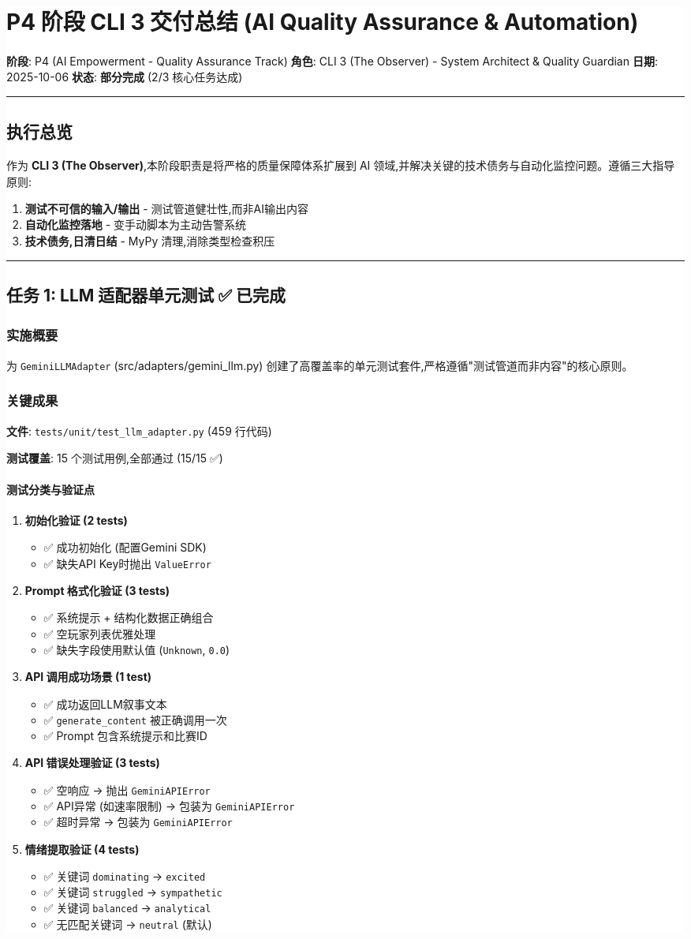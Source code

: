# P4 阶段 CLI 3 交付总结 (AI Quality Assurance & Automation)

**阶段**: P4 (AI Empowerment - Quality Assurance Track)
**角色**: CLI 3 (The Observer) - System Architect & Quality Guardian
**日期**: 2025-10-06
**状态**: **部分完成** (2/3 核心任务达成)

---

## 执行总览

作为 **CLI 3 (The Observer)**,本阶段职责是将严格的质量保障体系扩展到 AI 领域,并解决关键的技术债务与自动化监控问题。遵循三大指导原则:

1. **测试不可信的输入/输出** - 测试管道健壮性,而非AI输出内容
2. **自动化监控落地** - 变手动脚本为主动告警系统
3. **技术债务,日清日结** - MyPy 清理,消除类型检查积压

---

## 任务 1: LLM 适配器单元测试 ✅ **已完成**

### 实施概要

为 `GeminiLLMAdapter` (src/adapters/gemini_llm.py) 创建了高覆盖率的单元测试套件,严格遵循"测试管道而非内容"的核心原则。

### 关键成果

**文件**: `tests/unit/test_llm_adapter.py` (459 行代码)

**测试覆盖**: 15 个测试用例,全部通过 (15/15 ✅)

#### 测试分类与验证点

1. **初始化验证 (2 tests)**
   - ✅ 成功初始化 (配置Gemini SDK)
   - ✅ 缺失API Key时抛出 `ValueError`

2. **Prompt 格式化验证 (3 tests)**
   - ✅ 系统提示 + 结构化数据正确组合
   - ✅ 空玩家列表优雅处理
   - ✅ 缺失字段使用默认值 (`Unknown`, `0.0`)

3. **API 调用成功场景 (1 test)**
   - ✅ 成功返回LLM叙事文本
   - ✅ `generate_content` 被正确调用一次
   - ✅ Prompt 包含系统提示和比赛ID

4. **API 错误处理验证 (3 tests)**
   - ✅ 空响应 → 抛出 `GeminiAPIError`
   - ✅ API异常 (如速率限制) → 包装为 `GeminiAPIError`
   - ✅ 超时异常 → 包装为 `GeminiAPIError`

5. **情绪提取验证 (4 tests)**
   - ✅ 关键词 `dominating` → `excited`
   - ✅ 关键词 `struggled` → `sympathetic`
   - ✅ 关键词 `balanced` → `analytical`
   - ✅ 无匹配关键词 → `neutral` (默认)
